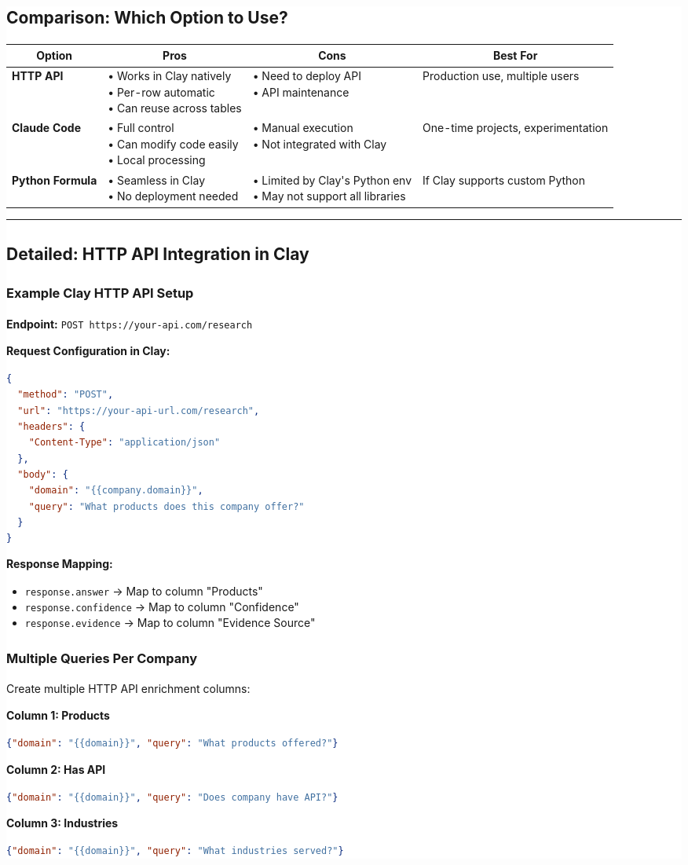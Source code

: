 ## Comparison: Which Option to Use?

| Option | Pros | Cons | Best For |
|--------|------|------|----------|
| **HTTP API** | • Works in Clay natively<br>• Per-row automatic<br>• Can reuse across tables | • Need to deploy API<br>• API maintenance | Production use, multiple users |
| **Claude Code** | • Full control<br>• Can modify code easily<br>• Local processing | • Manual execution<br>• Not integrated with Clay | One-time projects, experimentation |
| **Python Formula** | • Seamless in Clay<br>• No deployment needed | • Limited by Clay's Python env<br>• May not support all libraries | If Clay supports custom Python |

---

## Detailed: HTTP API Integration in Clay

### Example Clay HTTP API Setup

**Endpoint:** `POST https://your-api.com/research`

**Request Configuration in Clay:**

```json
{
  "method": "POST",
  "url": "https://your-api-url.com/research",
  "headers": {
    "Content-Type": "application/json"
  },
  "body": {
    "domain": "{{company.domain}}",
    "query": "What products does this company offer?"
  }
}
```

**Response Mapping:**
- `response.answer` → Map to column "Products"
- `response.confidence` → Map to column "Confidence"
- `response.evidence` → Map to column "Evidence Source"

### Multiple Queries Per Company

Create multiple HTTP API enrichment columns:

**Column 1: Products**
```json
{"domain": "{{domain}}", "query": "What products offered?"}
```

**Column 2: Has API**
```json
{"domain": "{{domain}}", "query": "Does company have API?"}
```

**Column 3: Industries**
```json
{"domain": "{{domain}}", "query": "What industries served?"}
```

